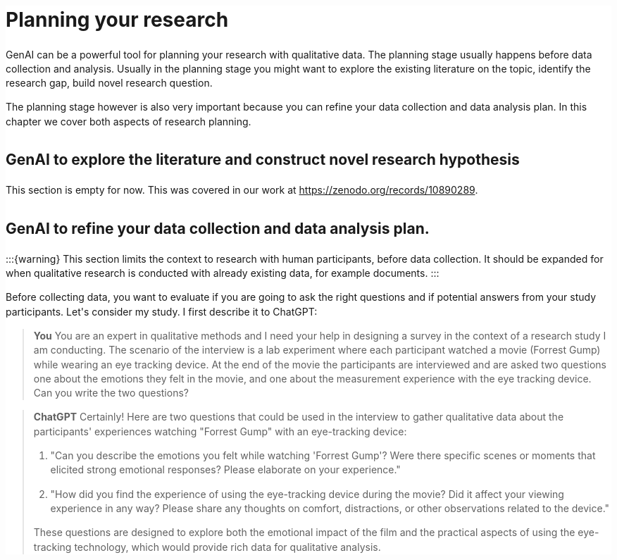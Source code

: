 # Planning your research

GenAI can be a powerful tool for planning your research with qualitative data. The planning stage usually happens before data collection and analysis. Usually in the planning stage you might want to explore the existing literature on the topic, identify the research gap, build novel research question.

The planning stage however is also very important because you can refine your data collection and data analysis plan. In this chapter we cover both aspects of research planning.

## GenAI to explore the literature and construct novel research hypothesis

This section is empty for now. This was covered in our work at https://zenodo.org/records/10890289.

## GenAI to refine your data collection and data analysis plan.

:::{warning}
This section limits the context to research with human participants, before data collection. It should be expanded for when qualitative research is conducted with already existing data, for example documents.
:::



Before collecting data, you want to evaluate if you are going to ask the right questions and if potential answers from your study participants. Let's consider my study. I first describe it to ChatGPT:

> **You** 
> You are an expert in qualitative methods and I need your help in designing a survey in the context of a research study I am conducting. The scenario of the interview is a lab experiment where each participant watched a movie (Forrest Gump) while wearing an eye tracking device. At the end of the movie the participants are interviewed and are asked two questions one about the emotions they felt in the movie, and one about the measurement experience with the eye tracking device. Can you write the two questions?

> **ChatGPT**
> Certainly! Here are two questions that could be used in the interview to gather qualitative data about the participants' experiences watching "Forrest Gump" with an eye-tracking device:
> 
> 1. "Can you describe the emotions you felt while watching 'Forrest Gump'? Were there specific scenes or moments that elicited strong emotional responses? Please elaborate on your experience."
> 
> 2. "How did you find the experience of using the eye-tracking device during the movie? Did it affect your viewing experience in any way? Please share any thoughts on comfort, distractions, or other observations related to the device."
> 
> These questions are designed to explore both the emotional impact of the film and the practical aspects of using the eye-tracking technology, which would provide rich data for qualitative analysis.


